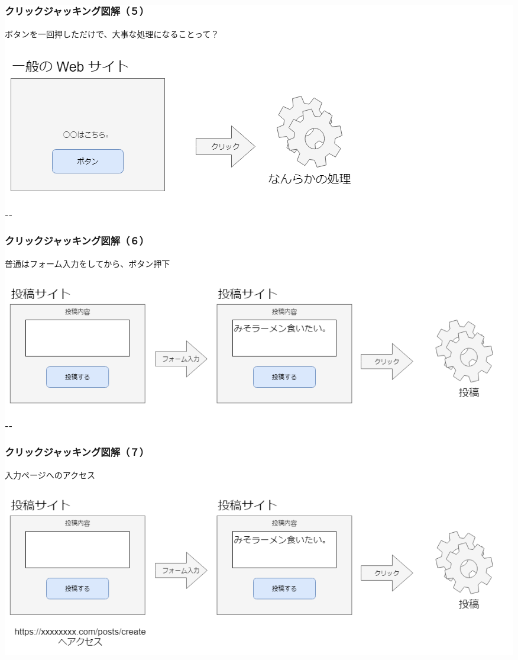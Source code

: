 ### クリックジャッキング図解（５）

ボタンを一回押しただけで、大事な処理になることって？

![](./image/normal_clic.png)

--

### クリックジャッキング図解（６）

普通はフォーム入力をしてから、ボタン押下

![](./image/important_clic.png)

--

### クリックジャッキング図解（７）

入力ページへのアクセス

![](./image/input_form.png)
